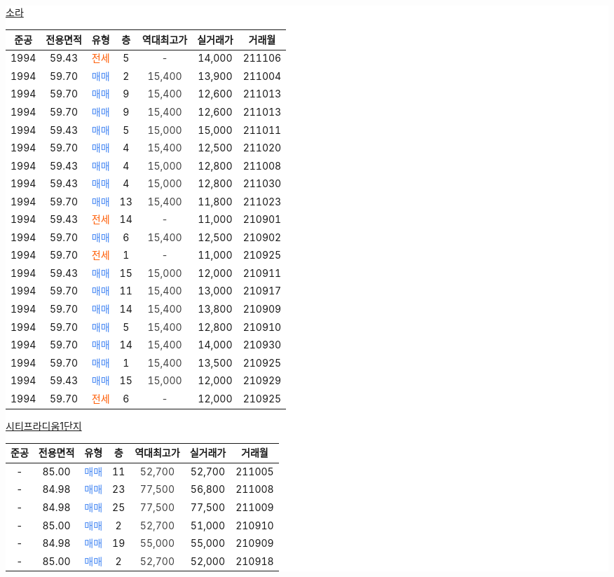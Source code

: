 
[소라](https://search.naver.com/search.naver?query=%EC%B6%A9%EC%B2%AD%EB%B6%81%EB%8F%84+%EC%B2%AD%EC%A3%BC%EC%8B%9C+%EC%83%81%EB%8B%B9%EA%B5%AC+%EC%9A%A9%EC%95%94%EB%8F%99+%EC%86%8C%EB%9D%BC)

|준공|전용면적|유형|층|역대최고가|실거래가|거래월|
|:---:|:---:|:---:|:---:|:---:|:---:|:---:|
|1994|59.43|<span style="color:#ff5a00">전세</span>|5|<span style="color:#444444">-</span>|14,000|211106|
|1994|59.70|<span style="color:#4285f3">매매</span>|2|<span style="color:#444444">15,400</span>|13,900|211004|
|1994|59.70|<span style="color:#4285f3">매매</span>|9|<span style="color:#444444">15,400</span>|12,600|211013|
|1994|59.70|<span style="color:#4285f3">매매</span>|9|<span style="color:#444444">15,400</span>|12,600|211013|
|1994|59.43|<span style="color:#4285f3">매매</span>|5|<span style="color:#444444">15,000</span>|15,000|211011|
|1994|59.70|<span style="color:#4285f3">매매</span>|4|<span style="color:#444444">15,400</span>|12,500|211020|
|1994|59.43|<span style="color:#4285f3">매매</span>|4|<span style="color:#444444">15,000</span>|12,800|211008|
|1994|59.43|<span style="color:#4285f3">매매</span>|4|<span style="color:#444444">15,000</span>|12,800|211030|
|1994|59.70|<span style="color:#4285f3">매매</span>|13|<span style="color:#444444">15,400</span>|11,800|211023|
|1994|59.43|<span style="color:#ff5a00">전세</span>|14|<span style="color:#444444">-</span>|11,000|210901|
|1994|59.70|<span style="color:#4285f3">매매</span>|6|<span style="color:#444444">15,400</span>|12,500|210902|
|1994|59.70|<span style="color:#ff5a00">전세</span>|1|<span style="color:#444444">-</span>|11,000|210925|
|1994|59.43|<span style="color:#4285f3">매매</span>|15|<span style="color:#444444">15,000</span>|12,000|210911|
|1994|59.70|<span style="color:#4285f3">매매</span>|11|<span style="color:#444444">15,400</span>|13,000|210917|
|1994|59.70|<span style="color:#4285f3">매매</span>|14|<span style="color:#444444">15,400</span>|13,800|210909|
|1994|59.70|<span style="color:#4285f3">매매</span>|5|<span style="color:#444444">15,400</span>|12,800|210910|
|1994|59.70|<span style="color:#4285f3">매매</span>|14|<span style="color:#444444">15,400</span>|14,000|210930|
|1994|59.70|<span style="color:#4285f3">매매</span>|1|<span style="color:#444444">15,400</span>|13,500|210925|
|1994|59.43|<span style="color:#4285f3">매매</span>|15|<span style="color:#444444">15,000</span>|12,000|210929|
|1994|59.70|<span style="color:#ff5a00">전세</span>|6|<span style="color:#444444">-</span>|12,000|210925|

[시티프라디움1단지](https://search.naver.com/search.naver?query=%EC%B6%A9%EC%B2%AD%EB%B6%81%EB%8F%84+%EC%B2%AD%EC%A3%BC%EC%8B%9C+%EC%83%81%EB%8B%B9%EA%B5%AC+%EC%9A%A9%EC%95%94%EB%8F%99+%EC%8B%9C%ED%8B%B0%ED%94%84%EB%9D%BC%EB%94%94%EC%9B%801%EB%8B%A8%EC%A7%80)

|준공|전용면적|유형|층|역대최고가|실거래가|거래월|
|:---:|:---:|:---:|:---:|:---:|:---:|:---:|
|-|85.00|<span style="color:#4285f3">매매</span>|11|<span style="color:#444444">52,700</span>|52,700|211005|
|-|84.98|<span style="color:#4285f3">매매</span>|23|<span style="color:#444444">77,500</span>|56,800|211008|
|-|84.98|<span style="color:#4285f3">매매</span>|25|<span style="color:#444444">77,500</span>|77,500|211009|
|-|85.00|<span style="color:#4285f3">매매</span>|2|<span style="color:#444444">52,700</span>|51,000|210910|
|-|84.98|<span style="color:#4285f3">매매</span>|19|<span style="color:#444444">55,000</span>|55,000|210909|
|-|85.00|<span style="color:#4285f3">매매</span>|2|<span style="color:#444444">52,700</span>|52,000|210918|

